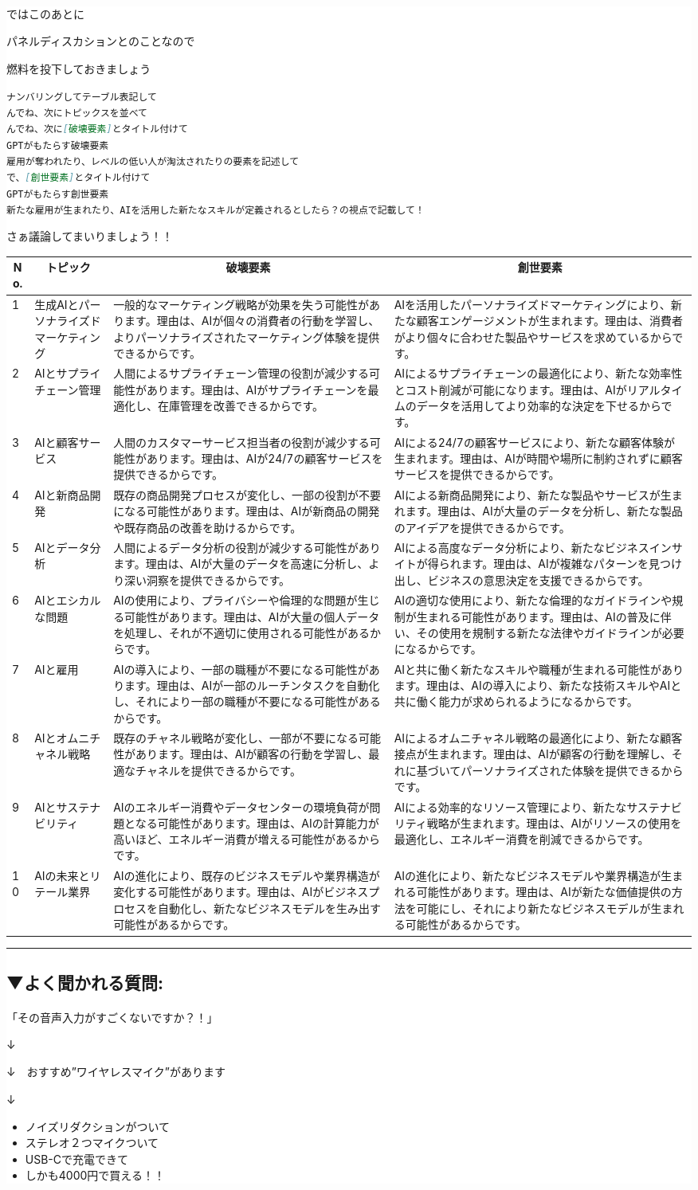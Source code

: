 
ではこのあとに

パネルディスカションとのことなので

燃料を投下しておきましょう

```markdown
ナンバリングしてテーブル表記して
んでね、次にトピックスを並べて
んでね、次に[破壊要素]とタイトル付けて
GPTがもたらす破壊要素
雇用が奪われたり、レベルの低い人が淘汰されたりの要素を記述して
で、[創世要素]とタイトル付けて
GPTがもたらす創世要素
新たな雇用が生まれたり、AIを活用した新たなスキルが定義されるとしたら？の視点で記載して！

```

さぁ議論してまいりましょう！！

| **No.** | **トピック** | **破壊要素** | **創世要素** |
| --- | --- | --- | --- |
| 1 | 生成AIとパーソナライズドマーケティング | 一般的なマーケティング戦略が効果を失う可能性があります。理由は、AIが個々の消費者の行動を学習し、よりパーソナライズされたマーケティング体験を提供できるからです。 | AIを活用したパーソナライズドマーケティングにより、新たな顧客エンゲージメントが生まれます。理由は、消費者がより個々に合わせた製品やサービスを求めているからです。 |
| 2 | AIとサプライチェーン管理 | 人間によるサプライチェーン管理の役割が減少する可能性があります。理由は、AIがサプライチェーンを最適化し、在庫管理を改善できるからです。 | AIによるサプライチェーンの最適化により、新たな効率性とコスト削減が可能になります。理由は、AIがリアルタイムのデータを活用してより効率的な決定を下せるからです。 |
| 3 | AIと顧客サービス | 人間のカスタマーサービス担当者の役割が減少する可能性があります。理由は、AIが24/7の顧客サービスを提供できるからです。 | AIによる24/7の顧客サービスにより、新たな顧客体験が生まれます。理由は、AIが時間や場所に制約されずに顧客サービスを提供できるからです。 |
| 4 | AIと新商品開発 | 既存の商品開発プロセスが変化し、一部の役割が不要になる可能性があります。理由は、AIが新商品の開発や既存商品の改善を助けるからです。 | AIによる新商品開発により、新たな製品やサービスが生まれます。理由は、AIが大量のデータを分析し、新たな製品のアイデアを提供できるからです。 |
| 5 | AIとデータ分析 | 人間によるデータ分析の役割が減少する可能性があります。理由は、AIが大量のデータを高速に分析し、より深い洞察を提供できるからです。 | AIによる高度なデータ分析により、新たなビジネスインサイトが得られます。理由は、AIが複雑なパターンを見つけ出し、ビジネスの意思決定を支援できるからです。 |
| 6 | AIとエシカルな問題 | AIの使用により、プライバシーや倫理的な問題が生じる可能性があります。理由は、AIが大量の個人データを処理し、それが不適切に使用される可能性があるからです。 | AIの適切な使用により、新たな倫理的なガイドラインや規制が生まれる可能性があります。理由は、AIの普及に伴い、その使用を規制する新たな法律やガイドラインが必要になるからです。 |
| 7 | AIと雇用 | AIの導入により、一部の職種が不要になる可能性があります。理由は、AIが一部のルーチンタスクを自動化し、それにより一部の職種が不要になる可能性があるからです。 | AIと共に働く新たなスキルや職種が生まれる可能性があります。理由は、AIの導入により、新たな技術スキルやAIと共に働く能力が求められるようになるからです。 |
| 8 | AIとオムニチャネル戦略 | 既存のチャネル戦略が変化し、一部が不要になる可能性があります。理由は、AIが顧客の行動を学習し、最適なチャネルを提供できるからです。 | AIによるオムニチャネル戦略の最適化により、新たな顧客接点が生まれます。理由は、AIが顧客の行動を理解し、それに基づいてパーソナライズされた体験を提供できるからです。 |
| 9 | AIとサステナビリティ | AIのエネルギー消費やデータセンターの環境負荷が問題となる可能性があります。理由は、AIの計算能力が高いほど、エネルギー消費が増える可能性があるからです。 | AIによる効率的なリソース管理により、新たなサステナビリティ戦略が生まれます。理由は、AIがリソースの使用を最適化し、エネルギー消費を削減できるからです。 |
| 10 | AIの未来とリテール業界 | AIの進化により、既存のビジネスモデルや業界構造が変化する可能性があります。理由は、AIがビジネスプロセスを自動化し、新たなビジネスモデルを生み出す可能性があるからです。 | AIの進化により、新たなビジネスモデルや業界構造が生まれる可能性があります。理由は、AIが新たな価値提供の方法を可能にし、それにより新たなビジネスモデルが生まれる可能性があるからです。 |

---

## ▼よく聞かれる質問:

「その音声入力がすごくないですか？！」

↓

↓　おすすめ”ワイヤレスマイク”があります

↓

- ノイズリダクションがついて
- ステレオ２つマイクついて
- USB-Cで充電できて
- しかも4000円で買える！！
